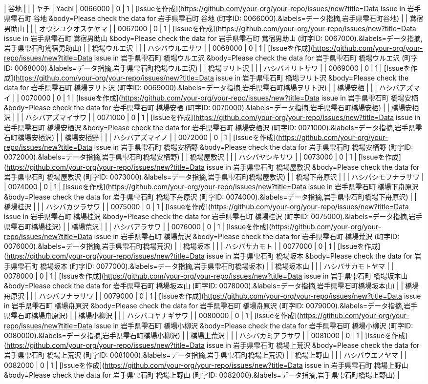 | 谷地 |  |  | ヤチ   | Yachi | 0066000 | 0 | 1 | [Issueを作成](https://github.com/your-org/your-repo/issues/new?title=Data issue in 岩手県雫石町 谷地  &body=Please check the data for 岩手県雫石町 谷地   (町字ID: 0066000).&labels=データ指摘,岩手県雫石町谷地) |
| 鴬宿男助山 |  |  | オウシユクオスケヤマ   |  | 0067000 | 0 | 1 | [Issueを作成](https://github.com/your-org/your-repo/issues/new?title=Data issue in 岩手県雫石町 鴬宿男助山  &body=Please check the data for 岩手県雫石町 鴬宿男助山   (町字ID: 0067000).&labels=データ指摘,岩手県雫石町鴬宿男助山) |
| 橋場ウルエ沢 |  |  | ハシバウルエサワ   |  | 0068000 | 0 | 1 | [Issueを作成](https://github.com/your-org/your-repo/issues/new?title=Data issue in 岩手県雫石町 橋場ウルエ沢  &body=Please check the data for 岩手県雫石町 橋場ウルエ沢   (町字ID: 0068000).&labels=データ指摘,岩手県雫石町橋場ウルエ沢) |
| 橋場ヲリト沢 |  |  | ハシバオリトサワ   |  | 0069000 | 0 | 1 | [Issueを作成](https://github.com/your-org/your-repo/issues/new?title=Data issue in 岩手県雫石町 橋場ヲリト沢  &body=Please check the data for 岩手県雫石町 橋場ヲリト沢   (町字ID: 0069000).&labels=データ指摘,岩手県雫石町橋場ヲリト沢) |
| 橋場安栖 |  |  | ハシバアズマイ   |  | 0070000 | 0 | 1 | [Issueを作成](https://github.com/your-org/your-repo/issues/new?title=Data issue in 岩手県雫石町 橋場安栖  &body=Please check the data for 岩手県雫石町 橋場安栖   (町字ID: 0070000).&labels=データ指摘,岩手県雫石町橋場安栖) |
| 橋場安栖沢 |  |  | ハシバアズマイサワ   |  | 0071000 | 0 | 1 | [Issueを作成](https://github.com/your-org/your-repo/issues/new?title=Data issue in 岩手県雫石町 橋場安栖沢  &body=Please check the data for 岩手県雫石町 橋場安栖沢   (町字ID: 0071000).&labels=データ指摘,岩手県雫石町橋場安栖沢) |
| 橋場安栖野 |  |  | ハシバアズマイノ   |  | 0072000 | 0 | 1 | [Issueを作成](https://github.com/your-org/your-repo/issues/new?title=Data issue in 岩手県雫石町 橋場安栖野  &body=Please check the data for 岩手県雫石町 橋場安栖野   (町字ID: 0072000).&labels=データ指摘,岩手県雫石町橋場安栖野) |
| 橋場屋敷沢 |  |  | ハシバヤシキサワ   |  | 0073000 | 0 | 1 | [Issueを作成](https://github.com/your-org/your-repo/issues/new?title=Data issue in 岩手県雫石町 橋場屋敷沢  &body=Please check the data for 岩手県雫石町 橋場屋敷沢   (町字ID: 0073000).&labels=データ指摘,岩手県雫石町橋場屋敷沢) |
| 橋場下舟原沢 |  |  | ハシバシモフナラサワ   |  | 0074000 | 0 | 1 | [Issueを作成](https://github.com/your-org/your-repo/issues/new?title=Data issue in 岩手県雫石町 橋場下舟原沢  &body=Please check the data for 岩手県雫石町 橋場下舟原沢   (町字ID: 0074000).&labels=データ指摘,岩手県雫石町橋場下舟原沢) |
| 橋場桂沢 |  |  | ハシバカツラサワ   |  | 0075000 | 0 | 1 | [Issueを作成](https://github.com/your-org/your-repo/issues/new?title=Data issue in 岩手県雫石町 橋場桂沢  &body=Please check the data for 岩手県雫石町 橋場桂沢   (町字ID: 0075000).&labels=データ指摘,岩手県雫石町橋場桂沢) |
| 橋場荒沢 |  |  | ハシバアラサワ   |  | 0076000 | 0 | 1 | [Issueを作成](https://github.com/your-org/your-repo/issues/new?title=Data issue in 岩手県雫石町 橋場荒沢  &body=Please check the data for 岩手県雫石町 橋場荒沢   (町字ID: 0076000).&labels=データ指摘,岩手県雫石町橋場荒沢) |
| 橋場坂本 |  |  | ハシバサカモト   |  | 0077000 | 0 | 1 | [Issueを作成](https://github.com/your-org/your-repo/issues/new?title=Data issue in 岩手県雫石町 橋場坂本  &body=Please check the data for 岩手県雫石町 橋場坂本   (町字ID: 0077000).&labels=データ指摘,岩手県雫石町橋場坂本) |
| 橋場坂本山 |  |  | ハシバサカモトヤマ   |  | 0078000 | 0 | 1 | [Issueを作成](https://github.com/your-org/your-repo/issues/new?title=Data issue in 岩手県雫石町 橋場坂本山  &body=Please check the data for 岩手県雫石町 橋場坂本山   (町字ID: 0078000).&labels=データ指摘,岩手県雫石町橋場坂本山) |
| 橋場舟原沢 |  |  | ハシバフナラサワ   |  | 0079000 | 0 | 1 | [Issueを作成](https://github.com/your-org/your-repo/issues/new?title=Data issue in 岩手県雫石町 橋場舟原沢  &body=Please check the data for 岩手県雫石町 橋場舟原沢   (町字ID: 0079000).&labels=データ指摘,岩手県雫石町橋場舟原沢) |
| 橋場小柳沢 |  |  | ハシバコヤナギサワ   |  | 0080000 | 0 | 1 | [Issueを作成](https://github.com/your-org/your-repo/issues/new?title=Data issue in 岩手県雫石町 橋場小柳沢  &body=Please check the data for 岩手県雫石町 橋場小柳沢   (町字ID: 0080000).&labels=データ指摘,岩手県雫石町橋場小柳沢) |
| 橋場上荒沢 |  |  | ハシバカミアラサワ   |  | 0081000 | 0 | 1 | [Issueを作成](https://github.com/your-org/your-repo/issues/new?title=Data issue in 岩手県雫石町 橋場上荒沢  &body=Please check the data for 岩手県雫石町 橋場上荒沢   (町字ID: 0081000).&labels=データ指摘,岩手県雫石町橋場上荒沢) |
| 橋場上野山 |  |  | ハシバウエノヤマ   |  | 0082000 | 0 | 1 | [Issueを作成](https://github.com/your-org/your-repo/issues/new?title=Data issue in 岩手県雫石町 橋場上野山  &body=Please check the data for 岩手県雫石町 橋場上野山   (町字ID: 0082000).&labels=データ指摘,岩手県雫石町橋場上野山) |
